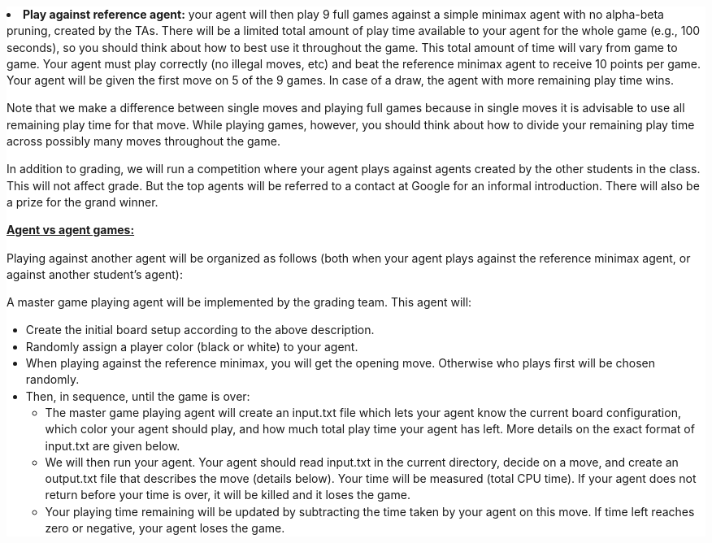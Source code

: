  <li><strong>Play against reference agent:</strong> your agent will then play 9 full games against a simple minimax agent with no alpha-beta pruning, created by the TAs. There will be a limited total amount of play time available to your agent for the whole game (e.g., 100 seconds), so you should think about how to best use it throughout the game. This total amount of time will vary from game to game. Your agent must play correctly (no illegal moves, etc) and beat the reference minimax agent to receive 10 points per game. Your agent will be given the first move on 5 of the 9 games. In case of a draw, the agent with more remaining play time wins.</li>

</ul>




Note that we make a difference between single moves and playing full games because in single moves it is advisable to use all remaining play time for that move. While playing games, however, you should think about how to divide your remaining play time across possibly many moves throughout the game.




In addition to grading, we will run a competition where your agent plays against agents created by the other students in the class. This will not affect grade. But the top agents will be referred to a contact at Google for an informal introduction. There will also be a prize for the grand winner.




<strong><u>Agent vs agent games:</u> </strong>




Playing against another agent will be organized as follows (both when your agent plays against the reference minimax agent, or against another student’s agent):




A master game playing agent will be implemented by the grading team. This agent will:

<ul>

 <li>Create the initial board setup according to the above description.</li>

 <li>Randomly assign a player color (black or white) to your agent.</li>

 <li>When playing against the reference minimax, you will get the opening move. Otherwise who plays first will be chosen randomly.</li>

 <li>Then, in sequence, until the game is over:

  <ul>

   <li>The master game playing agent will create an input.txt file which lets your agent know the current board configuration, which color your agent should play, and how much total play time your agent has left. More details on the exact format of input.txt are given below.</li>

   <li>We will then run your agent. Your agent should read input.txt in the current directory, decide on a move, and create an output.txt file that describes the move (details below). Your time will be measured (total CPU time). If your agent does not return before your time is over, it will be killed and it loses the game.</li>

   <li>Your playing time remaining will be updated by subtracting the time taken by your agent on this move. If time left reaches zero or negative, your agent loses the game.</li>
